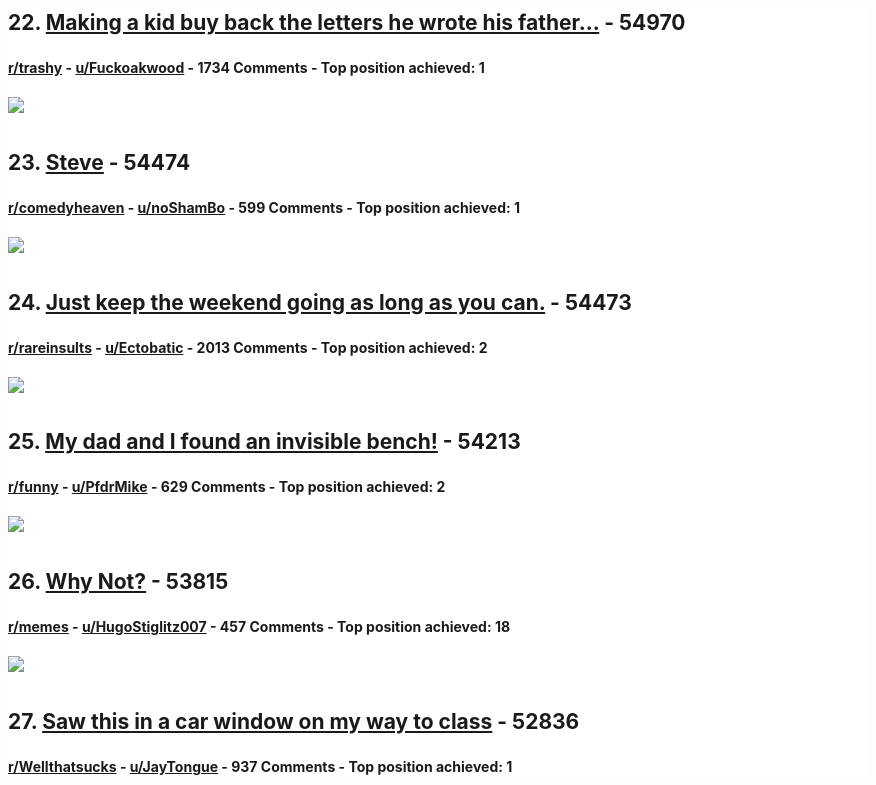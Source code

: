 ## 22. [Making a kid buy back the letters he wrote his father...](http://reddit.com/r/trashy/comments/f1pi8m/making_a_kid_buy_back_the_letters_he_wrote_his/) - 54970
#### [r/trashy](http://reddit.com/r/trashy) - [u/Fuckoakwood](http://reddit.com/u/Fuckoakwood) - 1734 Comments - Top position achieved: 1

<a href="https://i.redd.it/glykesyj93g41.png"><img src="https://b.thumbs.redditmedia.com/Pt0n934sbvbttm0pHWYWaCDYcOFC6ZwT_JQQvxGYzBo.jpg"></img></a>

## 23. [Steve](http://reddit.com/r/comedyheaven/comments/f1rctc/steve/) - 54474
#### [r/comedyheaven](http://reddit.com/r/comedyheaven) - [u/noShamBo](http://reddit.com/u/noShamBo) - 599 Comments - Top position achieved: 1

<a href="https://i.imgur.com/yYeR4md.jpg"><img src="https://b.thumbs.redditmedia.com/KTSUObvzZjNBkkO2uH9UPsCMRppczBf9xlxCRdM8hCk.jpg"></img></a>

## 24. [Just keep the weekend going as long as you can.](http://reddit.com/r/rareinsults/comments/f1vnlf/just_keep_the_weekend_going_as_long_as_you_can/) - 54473
#### [r/rareinsults](http://reddit.com/r/rareinsults) - [u/Ectobatic](http://reddit.com/u/Ectobatic) - 2013 Comments - Top position achieved: 2

<a href="https://i.redd.it/69sitqp6h5g41.jpg"><img src="https://b.thumbs.redditmedia.com/9Pe3klYR63lpOab5sTOnUid4hn26ih296Z2t0k2z4CU.jpg"></img></a>

## 25. [My dad and I found an invisible bench!](http://reddit.com/r/funny/comments/f1lulz/my_dad_and_i_found_an_invisible_bench/) - 54213
#### [r/funny](http://reddit.com/r/funny) - [u/PfdrMike](http://reddit.com/u/PfdrMike) - 629 Comments - Top position achieved: 2

<a href="https://i.redd.it/j3963b35a1g41.jpg"><img src="https://b.thumbs.redditmedia.com/2gyQ6d8sT8MgUoFmBEtK9phO2fIT8HTt1XEItq5Ph1o.jpg"></img></a>

## 26. [Why Not?](http://reddit.com/r/memes/comments/f1uh15/why_not/) - 53815
#### [r/memes](http://reddit.com/r/memes) - [u/HugoStiglitz007](http://reddit.com/u/HugoStiglitz007) - 457 Comments - Top position achieved: 18

<a href="https://i.redd.it/spost94e35g41.jpg"><img src="https://b.thumbs.redditmedia.com/8rnzO1tPz-INLdF7ZG4TXJcjGtmx5QMjUFVEGdGdgao.jpg"></img></a>

## 27. [Saw this in a car window on my way to class](http://reddit.com/r/Wellthatsucks/comments/f1yefs/saw_this_in_a_car_window_on_my_way_to_class/) - 52836
#### [r/Wellthatsucks](http://reddit.com/r/Wellthatsucks) - [u/JayTongue](http://reddit.com/u/JayTongue) - 937 Comments - Top position achieved: 1
